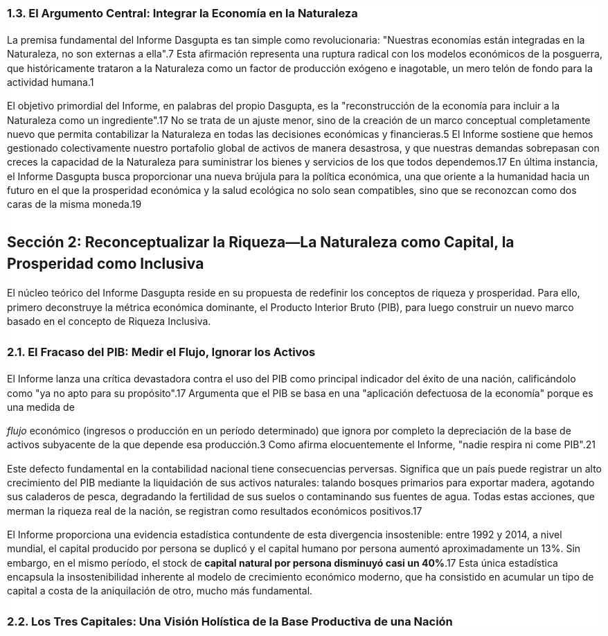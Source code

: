 ### **1.3. El Argumento Central: Integrar la Economía en la Naturaleza**

La premisa fundamental del Informe Dasgupta es tan simple como revolucionaria: "Nuestras economías están integradas en la Naturaleza, no son externas a ella".7 Esta afirmación representa una ruptura radical con los modelos económicos de la posguerra, que históricamente trataron a la Naturaleza como un factor de producción exógeno e inagotable, un mero telón de fondo para la actividad humana.1

El objetivo primordial del Informe, en palabras del propio Dasgupta, es la "reconstrucción de la economía para incluir a la Naturaleza como un ingrediente".17 No se trata de un ajuste menor, sino de la creación de un marco conceptual completamente nuevo que permita contabilizar la Naturaleza en todas las decisiones económicas y financieras.5 El Informe sostiene que hemos gestionado colectivamente nuestro portafolio global de activos de manera desastrosa, y que nuestras demandas sobrepasan con creces la capacidad de la Naturaleza para suministrar los bienes y servicios de los que todos dependemos.17 En última instancia, el Informe Dasgupta busca proporcionar una nueva brújula para la política económica, una que oriente a la humanidad hacia un futuro en el que la prosperidad económica y la salud ecológica no solo sean compatibles, sino que se reconozcan como dos caras de la misma moneda.19

## **Sección 2: Reconceptualizar la Riqueza—La Naturaleza como Capital, la Prosperidad como Inclusiva**

El núcleo teórico del Informe Dasgupta reside en su propuesta de redefinir los conceptos de riqueza y prosperidad. Para ello, primero deconstruye la métrica económica dominante, el Producto Interior Bruto (PIB), para luego construir un nuevo marco basado en el concepto de Riqueza Inclusiva.

### **2.1. El Fracaso del PIB: Medir el Flujo, Ignorar los Activos**

El Informe lanza una crítica devastadora contra el uso del PIB como principal indicador del éxito de una nación, calificándolo como "ya no apto para su propósito".17 Argumenta que el PIB se basa en una "aplicación defectuosa de la economía" porque es una medida de

*flujo* económico (ingresos o producción en un período determinado) que ignora por completo la depreciación de la base de activos subyacente de la que depende esa producción.3 Como afirma elocuentemente el Informe, "nadie respira ni come PIB".21

Este defecto fundamental en la contabilidad nacional tiene consecuencias perversas. Significa que un país puede registrar un alto crecimiento del PIB mediante la liquidación de sus activos naturales: talando bosques primarios para exportar madera, agotando sus caladeros de pesca, degradando la fertilidad de sus suelos o contaminando sus fuentes de agua. Todas estas acciones, que merman la riqueza real de la nación, se registran como resultados económicos positivos.17

El Informe proporciona una evidencia estadística contundente de esta divergencia insostenible: entre 1992 y 2014, a nivel mundial, el capital producido por persona se duplicó y el capital humano por persona aumentó aproximadamente un 13%. Sin embargo, en el mismo período, el stock de **capital natural por persona disminuyó casi un 40%**.17 Esta única estadística encapsula la insostenibilidad inherente al modelo de crecimiento económico moderno, que ha consistido en acumular un tipo de capital a costa de la aniquilación de otro, mucho más fundamental.

### **2.2. Los Tres Capitales: Una Visión Holística de la Base Productiva de una Nación**
